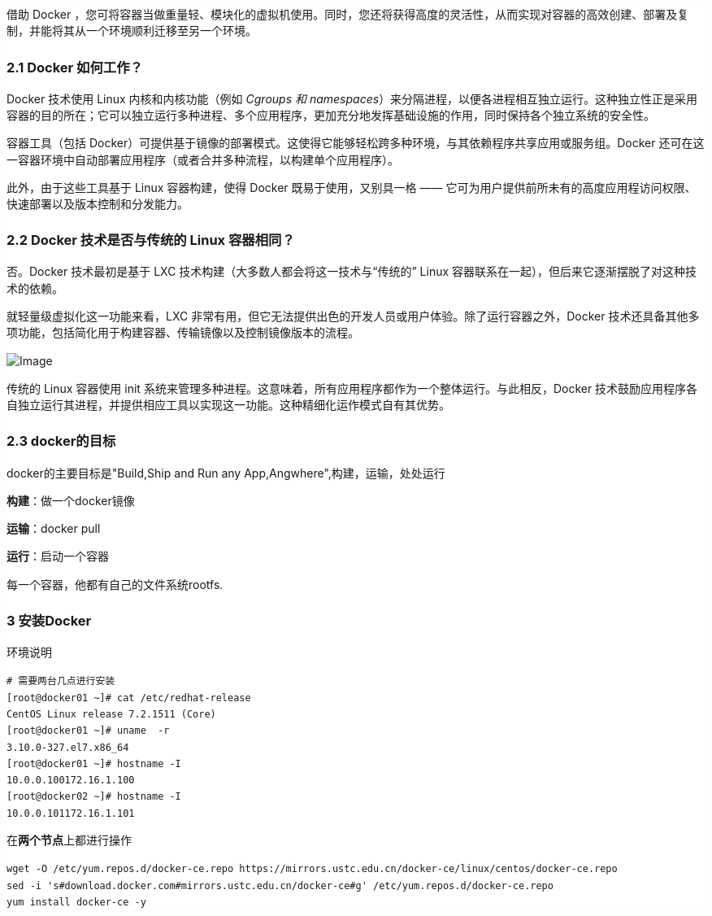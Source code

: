 借助 Docker ，您可将容器当做重量轻、模块化的虚拟机使用。同时，您还将获得高度的灵活性，从而实现对容器的高效创建、部署及复制，并能将其从一个环境顺利迁移至另一个环境。

### 2.1 Docker 如何工作？

Docker 技术使用 Linux 内核和内核功能（例如 *Cgroups* *和 namespaces*）来分隔进程，以便各进程相互独立运行。这种独立性正是采用容器的目的所在；它可以独立运行多种进程、多个应用程序，更加充分地发挥基础设施的作用，同时保持各个独立系统的安全性。

容器工具（包括 Docker）可提供基于镜像的部署模式。这使得它能够轻松跨多种环境，与其依赖程序共享应用或服务组。Docker 还可在这一容器环境中自动部署应用程序（或者合并多种流程，以构建单个应用程序）。

此外，由于这些工具基于 Linux 容器构建，使得 Docker 既易于使用，又别具一格 —— 它可为用户提供前所未有的高度应用程访问权限、快速部署以及版本控制和分发能力。

### 2.2 Docker 技术是否与传统的 Linux 容器相同？

否。Docker 技术最初是基于 LXC 技术构建（大多数人都会将这一技术与“传统的” Linux 容器联系在一起），但后来它逐渐摆脱了对这种技术的依赖。

就轻量级虚拟化这一功能来看，LXC 非常有用，但它无法提供出色的开发人员或用户体验。除了运行容器之外，Docker 技术还具备其他多项功能，包括简化用于构建容器、传输镜像以及控制镜像版本的流程。

![Image](https://mmbiz.qpic.cn/mmbiz_jpg/hN1l83J6PhibfXXgHPO2qw3QZ9G137KicatBibeAho7BHIWOvP4Ecr39CrOV2rRicHT9fa5GmJ5K6A57bk6ZUADibrg/640?wx_fmt=jpeg&tp=wxpic&wxfrom=5&wx_lazy=1&wx_co=1)

传统的 Linux 容器使用 init 系统来管理多种进程。这意味着，所有应用程序都作为一个整体运行。与此相反，Docker 技术鼓励应用程序各自独立运行其进程，并提供相应工具以实现这一功能。这种精细化运作模式自有其优势。

### 2.3 docker的目标

docker的主要目标是"Build,Ship and Run any App,Angwhere",构建，运输，处处运行

**构建**：做一个docker镜像

**运输**：docker pull

**运行**：启动一个容器

每一个容器，他都有自己的文件系统rootfs.

### 3 安装Docker

环境说明

```
# 需要两台几点进行安装
[root@docker01 ~]# cat /etc/redhat-release 
CentOS Linux release 7.2.1511 (Core) 
[root@docker01 ~]# uname  -r 
3.10.0-327.el7.x86_64
[root@docker01 ~]# hostname -I
10.0.0.100172.16.1.100
[root@docker02 ~]# hostname -I
10.0.0.101172.16.1.101
```

在**两个节点**上都进行操作

```
wget -O /etc/yum.repos.d/docker-ce.repo https://mirrors.ustc.edu.cn/docker-ce/linux/centos/docker-ce.repo
sed -i 's#download.docker.com#mirrors.ustc.edu.cn/docker-ce#g' /etc/yum.repos.d/docker-ce.repo
yum install docker-ce -y
```
